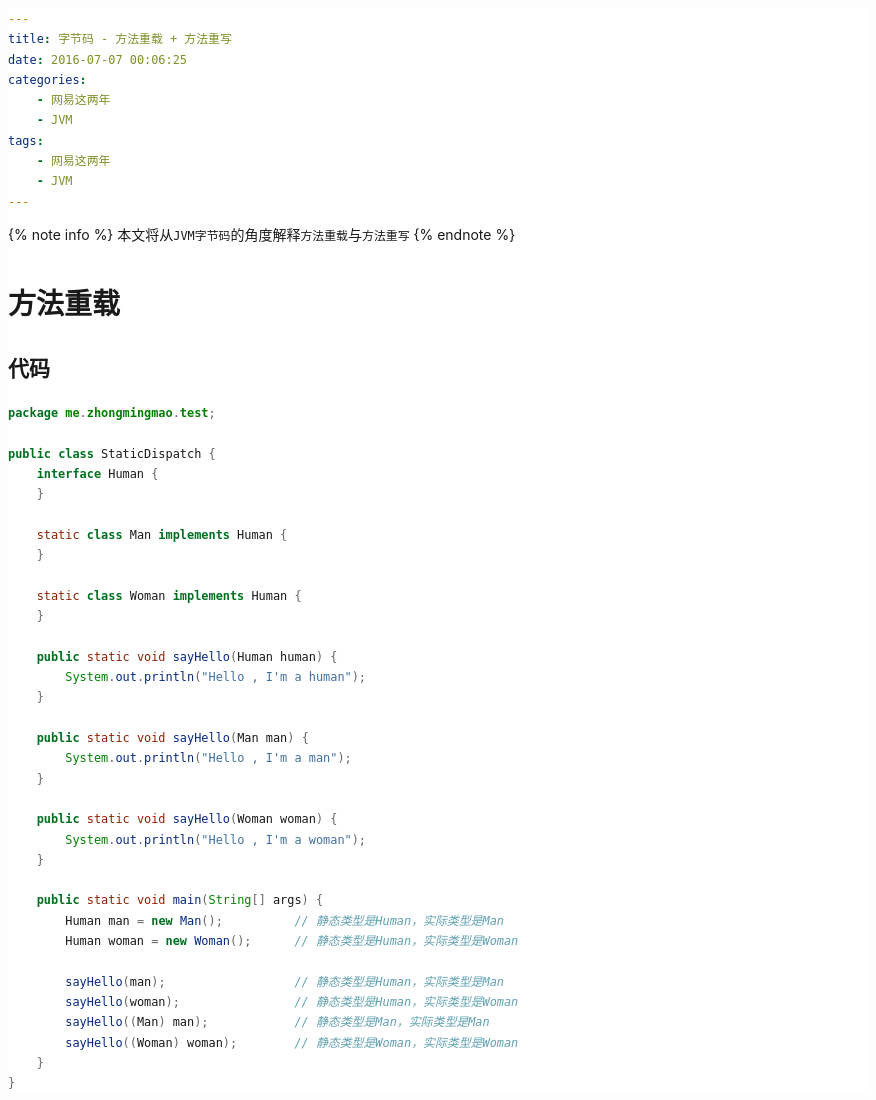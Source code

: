 ```yaml
---
title: 字节码 - 方法重载 + 方法重写
date: 2016-07-07 00:06:25
categories:
    - 网易这两年
    - JVM
tags:
    - 网易这两年
    - JVM
---
```


{% note info %}
本文将从`JVM字节码`的角度解释`方法重载`与`方法重写`
{% endnote %}



# 方法重载

## 代码
```Java
package me.zhongmingmao.test;

public class StaticDispatch {
    interface Human {
    }
    
    static class Man implements Human {
    }
    
    static class Woman implements Human {
    }
    
    public static void sayHello(Human human) {
        System.out.println("Hello , I'm a human");
    }
    
    public static void sayHello(Man man) {
        System.out.println("Hello , I'm a man");
    }
    
    public static void sayHello(Woman woman) {
        System.out.println("Hello , I'm a woman");
    }
    
    public static void main(String[] args) {
        Human man = new Man();          // 静态类型是Human，实际类型是Man
        Human woman = new Woman();      // 静态类型是Human，实际类型是Woman
        
        sayHello(man);                  // 静态类型是Human，实际类型是Man
        sayHello(woman);                // 静态类型是Human，实际类型是Woman
        sayHello((Man) man);            // 静态类型是Man，实际类型是Man
        sayHello((Woman) woman);        // 静态类型是Woman，实际类型是Woman
    }
}
```
